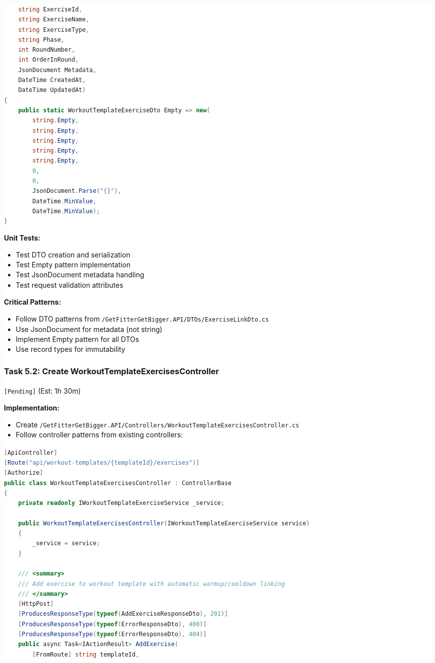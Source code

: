 ```csharp
    string ExerciseId,
    string ExerciseName,
    string ExerciseType,
    string Phase,
    int RoundNumber,
    int OrderInRound,
    JsonDocument Metadata,
    DateTime CreatedAt,
    DateTime UpdatedAt)
{
    public static WorkoutTemplateExerciseDto Empty => new(
        string.Empty,
        string.Empty,
        string.Empty,
        string.Empty,
        string.Empty,
        0,
        0,
        JsonDocument.Parse("{}"),
        DateTime.MinValue,
        DateTime.MinValue);
}
```

**Unit Tests:**
- Test DTO creation and serialization
- Test Empty pattern implementation
- Test JsonDocument metadata handling
- Test request validation attributes

**Critical Patterns:**
- Follow DTO patterns from `/GetFitterGetBigger.API/DTOs/ExerciseLinkDto.cs`
- Use JsonDocument for metadata (not string)
- Implement Empty pattern for all DTOs
- Use record types for immutability

### Task 5.2: Create WorkoutTemplateExercisesController
`[Pending]` (Est: 1h 30m)

**Implementation:**
- Create `/GetFitterGetBigger.API/Controllers/WorkoutTemplateExercisesController.cs`
- Follow controller patterns from existing controllers:

```csharp
[ApiController]
[Route("api/workout-templates/{templateId}/exercises")]
[Authorize]
public class WorkoutTemplateExercisesController : ControllerBase
{
    private readonly IWorkoutTemplateExerciseService _service;

    public WorkoutTemplateExercisesController(IWorkoutTemplateExerciseService service)
    {
        _service = service;
    }

    /// <summary>
    /// Add exercise to workout template with automatic warmup/cooldown linking
    /// </summary>
    [HttpPost]
    [ProducesResponseType(typeof(AddExerciseResponseDto), 201)]
    [ProducesResponseType(typeof(ErrorResponseDto), 400)]
    [ProducesResponseType(typeof(ErrorResponseDto), 404)]
    public async Task<IActionResult> AddExercise(
        [FromRoute] string templateId,
```